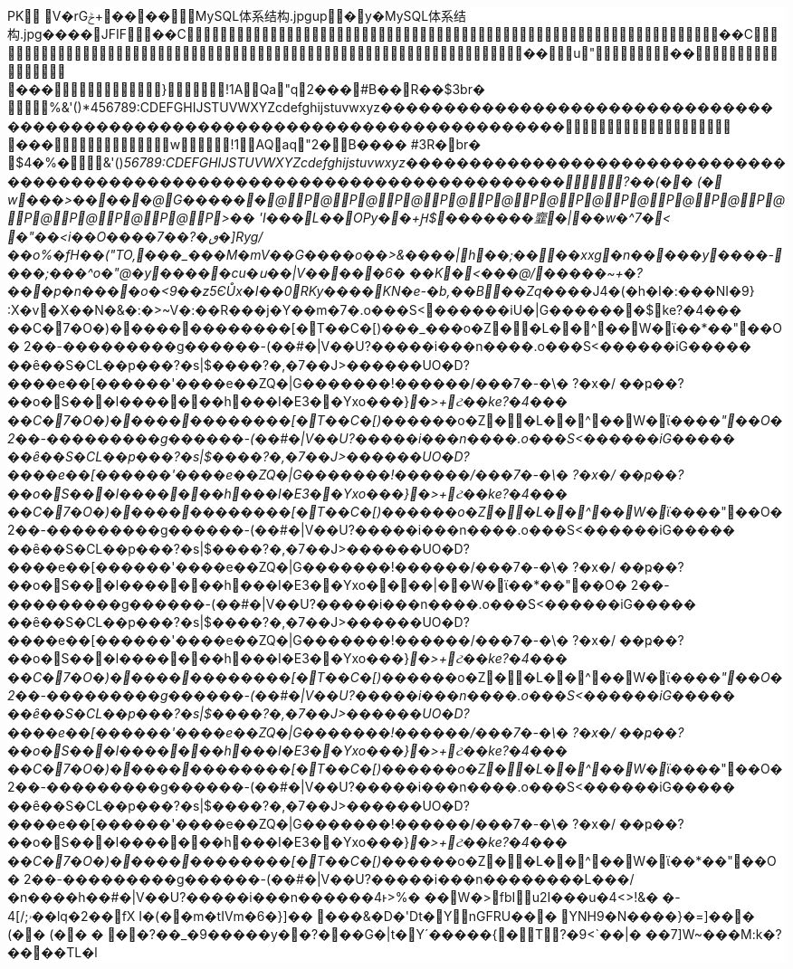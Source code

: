 












PK
    V�rGݲ+�� ��   MySQL体系结构.jpgup �y�MySQL体系结构.jpg���� JFIF  ` `  �� C �� C�� u" ��           	
�� �   } !1AQa"q2���#B��R��$3br�	
%&'()*456789:CDEFGHIJSTUVWXYZcdefghijstuvwxyz���������������������������������������������������������������������������        	
�� �  w !1AQaq"2�B����	#3R�br�
$4�%�&'()*56789:CDEFGHIJSTUVWXYZcdefghijstuvwxyz��������������������������������������������������������������������������   ? ��( ��
 ( � w��� >� ����@G������@  P@  P@  P@  P@  P@  P@  P@  P@  P@  P@  P@  P@  P@  P@  P@  P>��
'I���L��OPy��+Ԩ$����� ��韲�|��w�^7�׍<	�"��<i��O����7��?�ٯ�]Ryg/��o%�fH ��("TO,���_���M�mV��G����o��>&�� ��|h��;����xxg�n�����y����-���;���^o�"@�y�����cu�ս��|V�����6�	��K�<���@/�����~+�?���p�n����o�<9��z5ЄŮx�I��0RKy����KN�e-�b,��B��Zq�*���J4�(�h�I�:���NI�9}	:X�v�X��N�&�:�>~V�:��R���j�Y��m�7�.o���S<� ���� �iU�|G���� ���$ke?�4�� �
� �C�7�O�)�� �����������[� T� �C�[)� ��_� ��o�Z��L��^� �W�ϊ��*�� "��O�
2� �-���� �����g�� ���� -(��#�|V� �U?�����i�� �n� ���.o���S<� ���� �iG�����
�� ȇ��S� CL�� p���?�s|$� ���?�,�7� �J>��� ���UO�D?����e� �[�� �� ��'��� �e��ZQ�|G���� ���!���� ��/� ��7� -�\�	?�x� /
� �ҏ��?��o�S� ��l�������h���I� E3��Yxo� ��}_� >+ટ��ke?�4�� �
� �C�7�O�)�� �����������[� T� �C�[)� ��_� ��o�Z��L��^� �W�ϊ��*�� "��O�
2� �-���� �����g�� ���� -(��#�|V� �U?�����i�� �n� ���.o���S<� ���� �iG�����
�� ȇ��S� CL�� p���?�s|$� ���?�,�7� �J>��� ���UO�D?����e� �[�� �� ��'��� �e��ZQ�|G���� ���!���� ��/� ��7� -�\�	?�x� /
� �ҏ��?��o�S� ��l�������h���I� E3��Yxo� ��}_� >+ટ��ke?�4�� �
� �C�7�O�)�� �����������[� T� �C�[)� ��_� ��o�Z��L��^� �W�ϊ��*�� "��O�
2� �-���� �����g�� ���� -(��#�|V� �U?�����i�� �n� ���.o���S<� ���� �iG�����
�� ȇ��S� CL�� p���?�s|$� ���?�,�7� �J>��� ���UO�D?����e� �[�� �� ��'��� �e��ZQ�|G���� ���!���� ��/� ��7� -�\�	?�x� /
� �ҏ��?��o�S� ��l�������h���I� E3��Yxo����|��W�ϊ��*�� "��O�
2� �-���� �����g�� ���� -(��#�|V� �U?�����i�� �n� ���.o���S<� ���� �iG�����
�� ȇ��S� CL�� p���?�s|$� ���?�,�7� �J>��� ���UO�D?����e� �[�� �� ��'��� �e��ZQ�|G���� ���!���� ��/� ��7� -�\�	?�x� /
� �ҏ��?��o�S� ��l�������h���I� E3��Yxo� ��}_� >+ટ��ke?�4�� �
� �C�7�O�)�� �����������[� T� �C�[)� ��_� ��o�Z��L��^� �W�ϊ��*�� "��O�
2� �-���� �����g�� ���� -(��#�|V� �U?�����i�� �n� ���.o���S<� ���� �iG�����
�� ȇ��S� CL�� p���?�s|$� ���?�,�7� �J>��� ���UO�D?����e� �[�� �� ��'��� �e��ZQ�|G���� ���!���� ��/� ��7� -�\�	?�x� /
� �ҏ��?��o�S� ��l�������h���I� E3��Yxo� ��}_� >+ટ��ke?�4�� �
� �C�7�O�)�� �����������[� T� �C�[)� ��_� ��o�Z��L��^� �W�ϊ��*�� "��O�
2� �-���� �����g�� ���� -(��#�|V� �U?�����i�� �n� ���.o���S<� ���� �iG�����
�� ȇ��S� CL�� p���?�s|$� ���?�,�7� �J>��� ���UO�D?����e� �[�� �� ��'��� �e��ZQ�|G���� ���!���� ��/� ��7� -�\�	?�x� /
� �ҏ��?��o�S� ��l�������h���I� E3��Yxo� ��}_� >+ટ��ke?�4�� �
� �C�7�O�)�� �����������[� T� �C�[)� ��_� ��o�Z��L��^� �W�ϊ��*�� "��O�
2� �-���� �����g�� ���� -(��#�|V� �U?�����i�� �n� ������ �L���/
�n����h��#�|V� �U?�����i�� �n� �����4ͱ>%�
��W�>fbIu2I���u�4<>!&�
�-ۥ;/]4��lq�2��fX	I�(��m�tIVm�6�}]��
���&�D�'Dt�YnGFRU���	YNH9�N� ���}�=]���
 ( ��
 ( ��
 � ��?��_�9�����y��?���G�|t�Y´�����{�T?�9<`��|�	��7]W~���M:k�?����TL�l